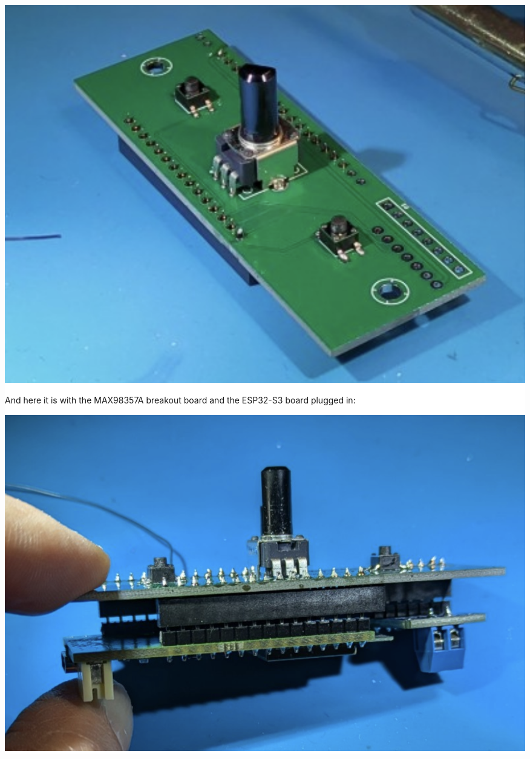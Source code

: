 <img src="./media/motherboard-3.png" style="width: 100%;">

And here it is with the MAX98357A breakout board and the ESP32-S3 board plugged in:

<img src="./media/motherboard-4.png" style="width: 100%;">
